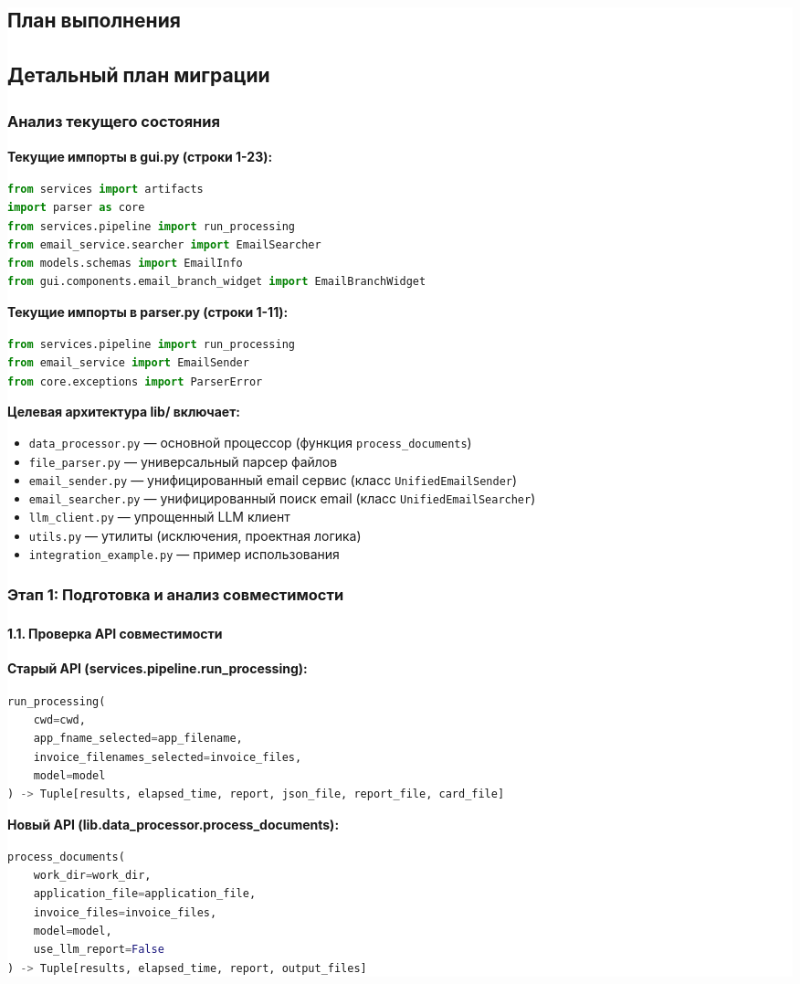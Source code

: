 ## План выполнения

## Детальный план миграции

### Анализ текущего состояния

**Текущие импорты в gui.py (строки 1-23):**
```python
from services import artifacts
import parser as core
from services.pipeline import run_processing
from email_service.searcher import EmailSearcher
from models.schemas import EmailInfo
from gui.components.email_branch_widget import EmailBranchWidget
```

**Текущие импорты в parser.py (строки 1-11):**
```python
from services.pipeline import run_processing
from email_service import EmailSender
from core.exceptions import ParserError
```

**Целевая архитектура lib/ включает:**
- `data_processor.py` — основной процессор (функция `process_documents`)
- `file_parser.py` — универсальный парсер файлов
- `email_sender.py` — унифицированный email сервис (класс `UnifiedEmailSender`)
- `email_searcher.py` — унифицированный поиск email (класс `UnifiedEmailSearcher`)
- `llm_client.py` — упрощенный LLM клиент
- `utils.py` — утилиты (исключения, проектная логика)
- `integration_example.py` — пример использования

### Этап 1: Подготовка и анализ совместимости

#### 1.1. Проверка API совместимости

**Старый API (services.pipeline.run_processing):**
```python
run_processing(
    cwd=cwd,
    app_fname_selected=app_filename,
    invoice_filenames_selected=invoice_files,
    model=model
) -> Tuple[results, elapsed_time, report, json_file, report_file, card_file]
```

**Новый API (lib.data_processor.process_documents):**
```python
process_documents(
    work_dir=work_dir,
    application_file=application_file,
    invoice_files=invoice_files,
    model=model,
    use_llm_report=False
) -> Tuple[results, elapsed_time, report, output_files]
```
